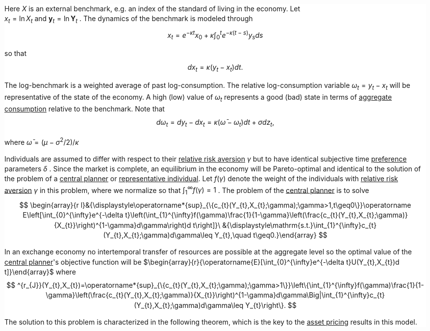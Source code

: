 
Here $X$ is an external benchmark, e.g. an index of the standard of living in the economy. Let  
$x_{t}=\ln X_{t}$ and $\boldsymbol{y}_{t}=\ln\boldsymbol{Y}_{t}$ . The dynamics of the benchmark is modeled through  
$$
x_{t}=e^{-\kappa t}x_{0}+\kappa\int_{0}^{t}e^{-\kappa(t-s)}y_{s}d s
$$  

so that  
$$
d x_{t}=\kappa\left(y_{t}-x_{t}\right)d t.
$$  

The log-benchmark is a weighted average of past log-consumption. The relative log-consumption variable $\omega_{t}=y_{t}-x_{t}$ will be representative of the state of the economy. A high (low) value of $\omega_{t}$ represents a good (bad) state in terms of [aggregate consumption](../Chapter%207%20-%20Market%20equilibrium/Pareto-Optimality%20in%20Some%20Incomplete%20Markets.md) relative to the benchmark. Note that  
$$
d\omega_{t}=d y_{t}-d x_{t}=\kappa\left(\bar{\omega}-\omega_{t}\right)d t+\sigma d z_{t},
$$  

where $\bar{\omega}=(\mu-\sigma^{2}/2)/\kappa$  

Individuals are assumed to differ with respect to their [relative risk aversion](.md) $\gamma$ but to have identical subjective time [preference](../Chapter%205%20-%20Modeling%20the%20Preferences%20of%20Individuals/Utility%20Indices.md) parameters $\delta$ . Since the market is complete, an equilibrium in the economy will be Pareto-optimal and identical to the solution of the problem of a [central planner](../Chapter%207%20-%20Market%20equilibrium/Pareto-Optimality%20and%20Representative%20Individual.md) or [representative individual](The%20Simple%20Multi-Period%20Ccapm.md). Let $f(\gamma)$ denote the weight of the individuals with [relative risk aversion](.md) $\gamma$ in this problem, where we normalize so that $\textstyle\int_{1}^{\infty}f(\gamma)=1$ . The problem of the [central planner](../Chapter%207%20-%20Market%20equilibrium/Pareto-Optimality%20and%20Representative%20Individual.md) is to solve  
$$
\begin{array}{r l}&{\displaystyle\operatorname*{sup}_{\{c_{t}(Y_{t},X_{t};\gamma);\gamma>1,t\geq0\}}\operatorname E\left[\int_{0}^{\infty}e^{-\delta t}\left(\int_{1}^{\infty}f(\gamma)\frac{1}{1-\gamma}\left(\frac{c_{t}(Y_{t},X_{t};\gamma)}{X_{t}}\right)^{1-\gamma}d\gamma\right)d t\right]}\ &{\displaystyle\mathrm{s.t.}\int_{1}^{\infty}c_{t}(Y_{t},X_{t};\gamma)d\gamma\leq Y_{t},\quad t\geq0.}\end{array}
$$  

In an exchange economy no intertemporal transfer of resources are possible at the aggregate level so the optimal value of the [central planner](../Chapter%207%20-%20Market%20equilibrium/Pareto-Optimality%20and%20Representative%20Individual.md)'s objective function will be $\begin{array}{r}{\operatorname{E}[\int_{0}^{\infty}e^{-\delta t}U(Y_{t},X_{t})d t]}\end{array}$ where  
$$
^{r_{J}}(Y_{t},X_{t})=\operatorname*{sup}_{\{c_{t}(Y_{t},X_{t};\gamma);\gamma>1\}}\left\{\int_{1}^{\infty}f(\gamma)\frac{1}{1-\gamma}\left(\frac{c_{t}(Y_{t},X_{t};\gamma)}{X_{t}}\right)^{1-\gamma}d\gamma\Big|\int_{1}^{\infty}c_{t}(Y_{t},X_{t};\gamma)d\gamma\leq Y_{t}\right\}.
$$  

The solution to this problem is characterized in the following theorem, which is the key to the [asset pricing](../../../Fixed%20Income%20Asset%20Pricing/Fixed%20Income%20Asset%20Pricing.md) results in this model.  
